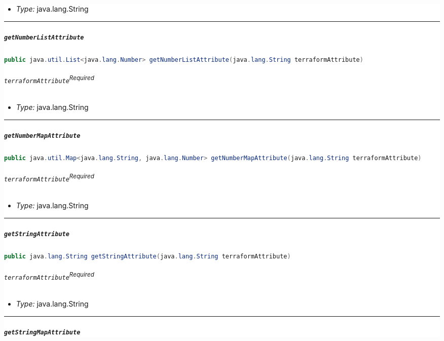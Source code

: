 - *Type:* java.lang.String

---

##### `getNumberListAttribute` <a name="getNumberListAttribute" id="@cdktf/provider-snowflake.rowAccessPolicy.RowAccessPolicy.getNumberListAttribute"></a>

```java
public java.util.List<java.lang.Number> getNumberListAttribute(java.lang.String terraformAttribute)
```

###### `terraformAttribute`<sup>Required</sup> <a name="terraformAttribute" id="@cdktf/provider-snowflake.rowAccessPolicy.RowAccessPolicy.getNumberListAttribute.parameter.terraformAttribute"></a>

- *Type:* java.lang.String

---

##### `getNumberMapAttribute` <a name="getNumberMapAttribute" id="@cdktf/provider-snowflake.rowAccessPolicy.RowAccessPolicy.getNumberMapAttribute"></a>

```java
public java.util.Map<java.lang.String, java.lang.Number> getNumberMapAttribute(java.lang.String terraformAttribute)
```

###### `terraformAttribute`<sup>Required</sup> <a name="terraformAttribute" id="@cdktf/provider-snowflake.rowAccessPolicy.RowAccessPolicy.getNumberMapAttribute.parameter.terraformAttribute"></a>

- *Type:* java.lang.String

---

##### `getStringAttribute` <a name="getStringAttribute" id="@cdktf/provider-snowflake.rowAccessPolicy.RowAccessPolicy.getStringAttribute"></a>

```java
public java.lang.String getStringAttribute(java.lang.String terraformAttribute)
```

###### `terraformAttribute`<sup>Required</sup> <a name="terraformAttribute" id="@cdktf/provider-snowflake.rowAccessPolicy.RowAccessPolicy.getStringAttribute.parameter.terraformAttribute"></a>

- *Type:* java.lang.String

---

##### `getStringMapAttribute` <a name="getStringMapAttribute" id="@cdktf/provider-snowflake.rowAccessPolicy.RowAccessPolicy.getStringMapAttribute"></a>
